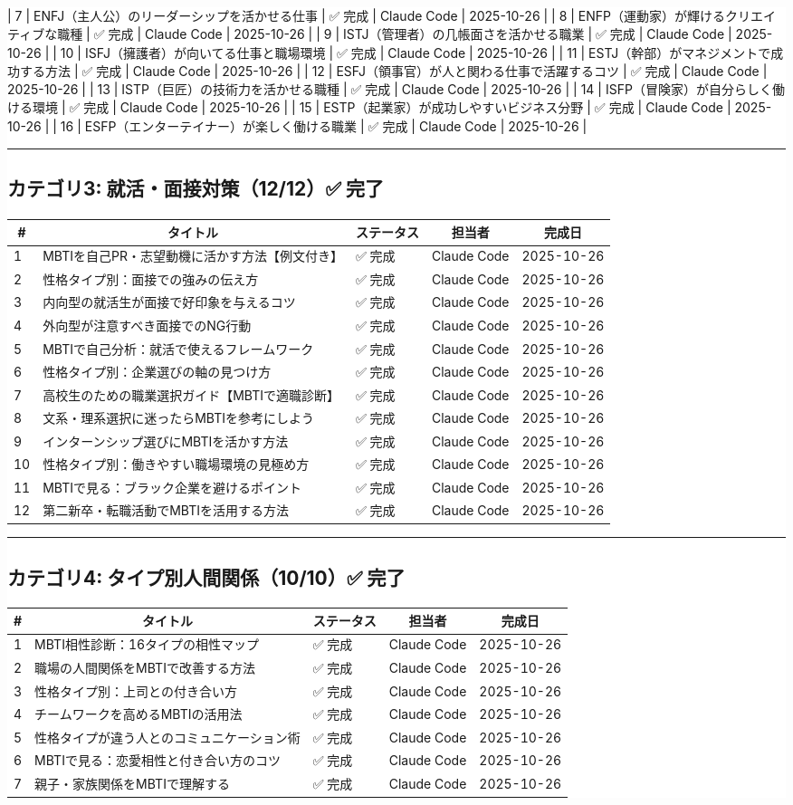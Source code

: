 | 7 | ENFJ（主人公）のリーダーシップを活かせる仕事 | ✅ 完成 | Claude Code | 2025-10-26 |
| 8 | ENFP（運動家）が輝けるクリエイティブな職種 | ✅ 完成 | Claude Code | 2025-10-26 |
| 9 | ISTJ（管理者）の几帳面さを活かせる職業 | ✅ 完成 | Claude Code | 2025-10-26 |
| 10 | ISFJ（擁護者）が向いてる仕事と職場環境 | ✅ 完成 | Claude Code | 2025-10-26 |
| 11 | ESTJ（幹部）がマネジメントで成功する方法 | ✅ 完成 | Claude Code | 2025-10-26 |
| 12 | ESFJ（領事官）が人と関わる仕事で活躍するコツ | ✅ 完成 | Claude Code | 2025-10-26 |
| 13 | ISTP（巨匠）の技術力を活かせる職種 | ✅ 完成 | Claude Code | 2025-10-26 |
| 14 | ISFP（冒険家）が自分らしく働ける環境 | ✅ 完成 | Claude Code | 2025-10-26 |
| 15 | ESTP（起業家）が成功しやすいビジネス分野 | ✅ 完成 | Claude Code | 2025-10-26 |
| 16 | ESFP（エンターテイナー）が楽しく働ける職業 | ✅ 完成 | Claude Code | 2025-10-26 |

---

## カテゴリ3: 就活・面接対策（12/12）✅ 完了

| # | タイトル | ステータス | 担当者 | 完成日 |
|---|----------|-----------|--------|--------|
| 1 | MBTIを自己PR・志望動機に活かす方法【例文付き】 | ✅ 完成 | Claude Code | 2025-10-26 |
| 2 | 性格タイプ別：面接での強みの伝え方 | ✅ 完成 | Claude Code | 2025-10-26 |
| 3 | 内向型の就活生が面接で好印象を与えるコツ | ✅ 完成 | Claude Code | 2025-10-26 |
| 4 | 外向型が注意すべき面接でのNG行動 | ✅ 完成 | Claude Code | 2025-10-26 |
| 5 | MBTIで自己分析：就活で使えるフレームワーク | ✅ 完成 | Claude Code | 2025-10-26 |
| 6 | 性格タイプ別：企業選びの軸の見つけ方 | ✅ 完成 | Claude Code | 2025-10-26 |
| 7 | 高校生のための職業選択ガイド【MBTIで適職診断】 | ✅ 完成 | Claude Code | 2025-10-26 |
| 8 | 文系・理系選択に迷ったらMBTIを参考にしよう | ✅ 完成 | Claude Code | 2025-10-26 |
| 9 | インターンシップ選びにMBTIを活かす方法 | ✅ 完成 | Claude Code | 2025-10-26 |
| 10 | 性格タイプ別：働きやすい職場環境の見極め方 | ✅ 完成 | Claude Code | 2025-10-26 |
| 11 | MBTIで見る：ブラック企業を避けるポイント | ✅ 完成 | Claude Code | 2025-10-26 |
| 12 | 第二新卒・転職活動でMBTIを活用する方法 | ✅ 完成 | Claude Code | 2025-10-26 |

---

## カテゴリ4: タイプ別人間関係（10/10）✅ 完了

| # | タイトル | ステータス | 担当者 | 完成日 |
|---|----------|-----------|--------|--------|
| 1 | MBTI相性診断：16タイプの相性マップ | ✅ 完成 | Claude Code | 2025-10-26 |
| 2 | 職場の人間関係をMBTIで改善する方法 | ✅ 完成 | Claude Code | 2025-10-26 |
| 3 | 性格タイプ別：上司との付き合い方 | ✅ 完成 | Claude Code | 2025-10-26 |
| 4 | チームワークを高めるMBTIの活用法 | ✅ 完成 | Claude Code | 2025-10-26 |
| 5 | 性格タイプが違う人とのコミュニケーション術 | ✅ 完成 | Claude Code | 2025-10-26 |
| 6 | MBTIで見る：恋愛相性と付き合い方のコツ | ✅ 完成 | Claude Code | 2025-10-26 |
| 7 | 親子・家族関係をMBTIで理解する | ✅ 完成 | Claude Code | 2025-10-26 |